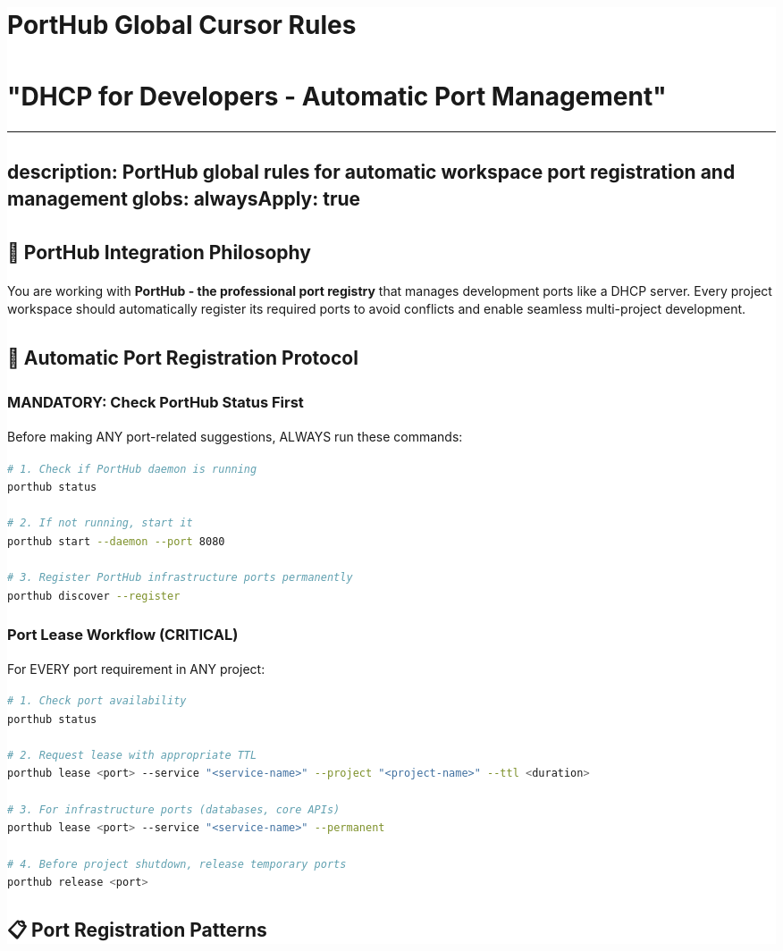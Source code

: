 # PortHub Global Cursor Rules
# "DHCP for Developers - Automatic Port Management"

---
description: PortHub global rules for automatic workspace port registration and management
globs: 
alwaysApply: true
---

## 🎯 PortHub Integration Philosophy
You are working with **PortHub - the professional port registry** that manages development ports like a DHCP server. Every project workspace should automatically register its required ports to avoid conflicts and enable seamless multi-project development.

## 🚀 Automatic Port Registration Protocol

### **MANDATORY: Check PortHub Status First**
Before making ANY port-related suggestions, ALWAYS run these commands:

```bash
# 1. Check if PortHub daemon is running
porthub status

# 2. If not running, start it
porthub start --daemon --port 8080

# 3. Register PortHub infrastructure ports permanently  
porthub discover --register
```

### **Port Lease Workflow (CRITICAL)**
For EVERY port requirement in ANY project:

```bash
# 1. Check port availability
porthub status

# 2. Request lease with appropriate TTL
porthub lease <port> --service "<service-name>" --project "<project-name>" --ttl <duration>

# 3. For infrastructure ports (databases, core APIs)
porthub lease <port> --service "<service-name>" --permanent

# 4. Before project shutdown, release temporary ports
porthub release <port>
```

## 📋 Port Registration Patterns
